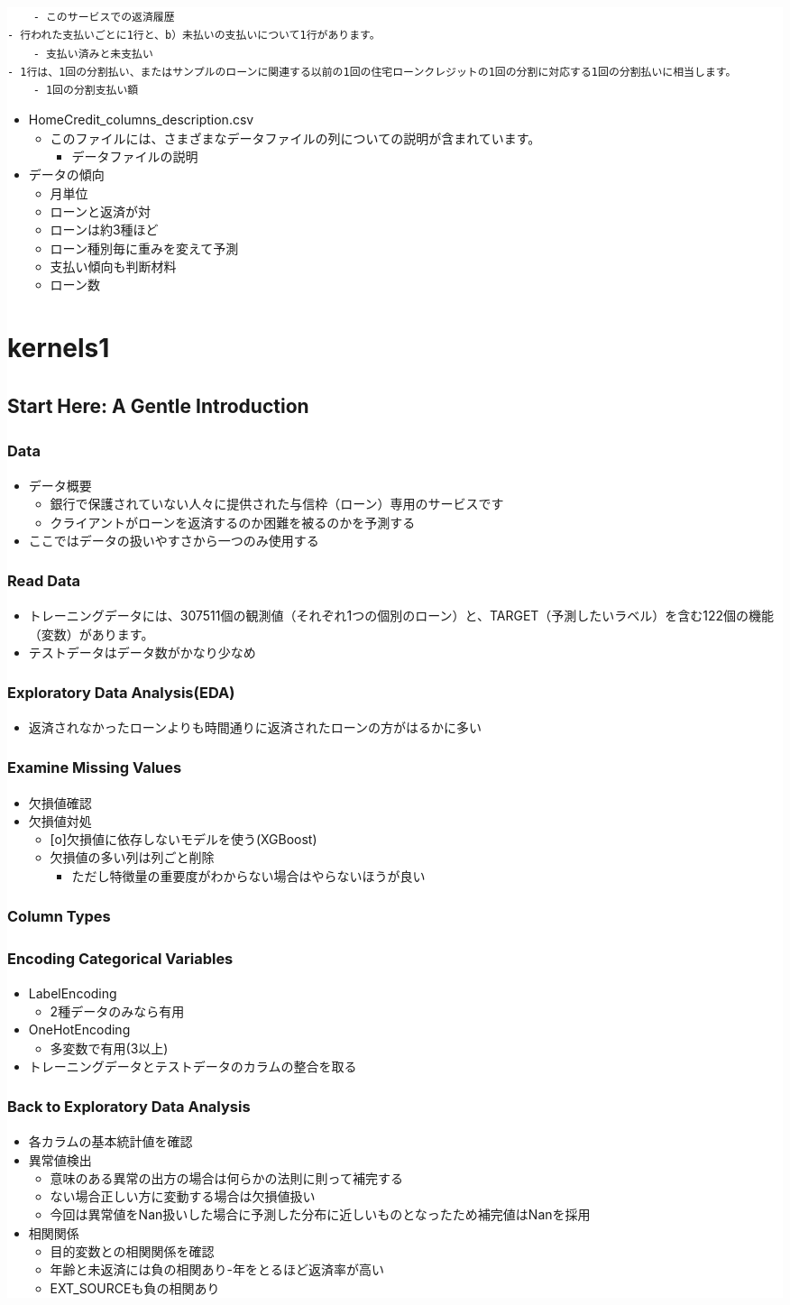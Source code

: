         - このサービスでの返済履歴
    - 行われた支払いごとに1行と、b）未払いの支払いについて1行があります。
        - 支払い済みと未支払い
    - 1行は、1回の分割払い、またはサンプルのローンに関連する以前の1回の住宅ローンクレジットの1回の分割に対応する1回の分割払いに相当します。
        - 1回の分割支払い額
- HomeCredit_columns_description.csv
    - このファイルには、さまざまなデータファイルの列についての説明が含まれています。
        - データファイルの説明
- データの傾向
    - 月単位
    - ローンと返済が対
    - ローンは約3種ほど
    - ローン種別毎に重みを変えて予測
    - 支払い傾向も判断材料
    - ローン数

# kernels1
## Start Here: A Gentle Introduction
### Data
- データ概要
    - 銀行で保護されていない人々に提供された与信枠（ローン）専用のサービスです
    - クライアントがローンを返済するのか困難を被るのかを予測する
- ここではデータの扱いやすさから一つのみ使用する
### Read Data
- トレーニングデータには、307511個の観測値（それぞれ1つの個別のローン）と、TARGET（予測したいラベル）を含む122個の機能（変数）があります。
- テストデータはデータ数がかなり少なめ
### Exploratory Data Analysis(EDA)
-  返済されなかったローンよりも時間通りに返済されたローンの方がはるかに多い
### Examine Missing Values
- 欠損値確認
- 欠損値対処
    - [o]欠損値に依存しないモデルを使う(XGBoost)
    - 欠損値の多い列は列ごと削除
        - ただし特徴量の重要度がわからない場合はやらないほうが良い
### Column Types

### Encoding Categorical Variables
- LabelEncoding
    - 2種データのみなら有用
- OneHotEncoding
    - 多変数で有用(3以上)
- トレーニングデータとテストデータのカラムの整合を取る
### Back to Exploratory Data Analysis
- 各カラムの基本統計値を確認
- 異常値検出
    - 意味のある異常の出方の場合は何らかの法則に則って補完する
    - ない場合正しい方に変動する場合は欠損値扱い
    - 今回は異常値をNan扱いした場合に予測した分布に近しいものとなったため補完値はNanを採用
- 相関関係
    - 目的変数との相関関係を確認
    - 年齢と未返済には負の相関あり-年をとるほど返済率が高い
    - EXT_SOURCEも負の相関あり
